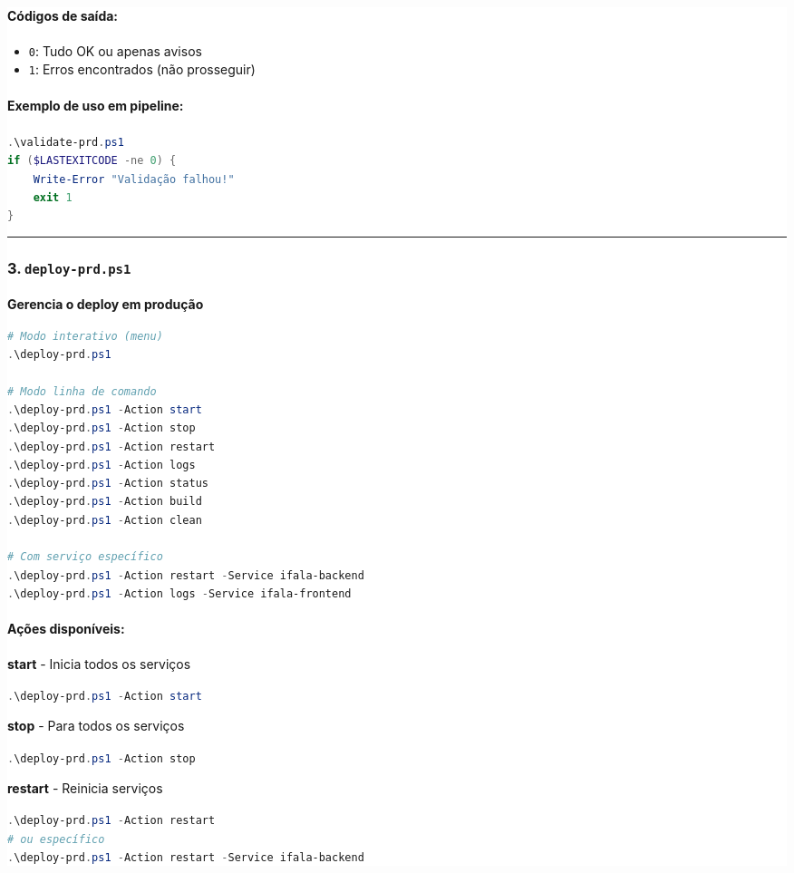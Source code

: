 #### Códigos de saída:
- `0`: Tudo OK ou apenas avisos
- `1`: Erros encontrados (não prosseguir)

#### Exemplo de uso em pipeline:
```powershell
.\validate-prd.ps1
if ($LASTEXITCODE -ne 0) {
    Write-Error "Validação falhou!"
    exit 1
}
```

---

### 3. `deploy-prd.ps1`
**Gerencia o deploy em produção**

```powershell
# Modo interativo (menu)
.\deploy-prd.ps1

# Modo linha de comando
.\deploy-prd.ps1 -Action start
.\deploy-prd.ps1 -Action stop
.\deploy-prd.ps1 -Action restart
.\deploy-prd.ps1 -Action logs
.\deploy-prd.ps1 -Action status
.\deploy-prd.ps1 -Action build
.\deploy-prd.ps1 -Action clean

# Com serviço específico
.\deploy-prd.ps1 -Action restart -Service ifala-backend
.\deploy-prd.ps1 -Action logs -Service ifala-frontend
```

#### Ações disponíveis:

**start** - Inicia todos os serviços
```powershell
.\deploy-prd.ps1 -Action start
```

**stop** - Para todos os serviços
```powershell
.\deploy-prd.ps1 -Action stop
```

**restart** - Reinicia serviços
```powershell
.\deploy-prd.ps1 -Action restart
# ou específico
.\deploy-prd.ps1 -Action restart -Service ifala-backend
```
